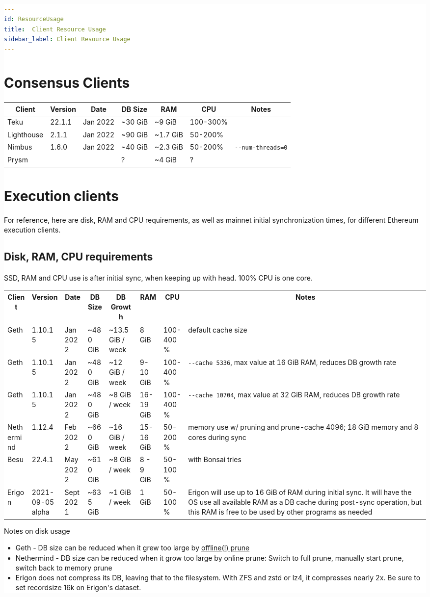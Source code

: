 ```yaml
---
id: ResourceUsage
title:  Client Resource Usage
sidebar_label: Client Resource Usage
---
```


# Consensus Clients

| Client | Version | Date | DB Size  |  RAM | CPU | Notes |
|--------|---------|----  |----------|------|-----|-------|
| Teku   | 22.1.1  | Jan 2022 | ~30 GiB | ~9 GiB | 100-300% | |
| Lighthouse | 2.1.1  | Jan 2022 | ~90 GiB | ~1.7 GiB | 50-200% | |
| Nimbus | 1.6.0 | Jan 2022 | ~40 GiB | ~2.3 GiB | 50-200% | `--num-threads=0` |
| Prysm | | | ? | ~4 GiB | ? | |

# Execution clients

For reference, here are disk, RAM and CPU requirements, as well as mainnet initial
synchronization times, for different Ethereum execution clients.

## Disk, RAM, CPU requirements

SSD, RAM and CPU use is after initial sync, when keeping up with head. 100% CPU is one core.

| Client | Version | Date | DB Size  | DB Growth | RAM | CPU | Notes |
|--------|---------|----  |----------|-----------|-----|-----|-------|
| Geth   | 1.10.15 | Jan 2022 | ~480 GiB | ~13.5 GiB / week | 8 GiB | 100-400% | default cache size |
| Geth   | 1.10.15 | Jan 2022 | ~480 GiB | ~12 GiB / week | 9-10 GiB | 100-400% | `--cache 5336`, max value at 16 GiB RAM, reduces DB growth rate |
| Geth   | 1.10.15 | Jan 2022 | ~480 GiB | ~8 GiB / week | 16-19 GiB | 100-400% | `--cache 10704`, max value at 32 GiB RAM, reduces DB growth rate |
| Nethermind | 1.12.4 | Feb 2022 | ~660 GiB | ~16 GiB / week | 15-16 GiB | 50-200% | memory use w/ pruning and prune-cache 4096; 18 GiB memory and 8 cores during sync |
| Besu | 22.4.1 | May 2022 | ~610 GiB | ~8 GiB / week | 8 - 9 GiB | 50-100% | with Bonsai tries |
| Erigon | 2021-09-05 alpha | Sept 2021 | ~635 GiB | ~1 GiB / week | 1 GiB | 50-100% | Erigon will use up to 16 GiB of RAM during initial sync. It will have the OS use all available RAM as a DB cache during post-sync operation, but this RAM is free to be used by other programs as needed |

Notes on disk usage
- Geth -  DB size can be reduced when it grew too large by [offline(!) prune](../Support/GethPrune.md)
- Nethermind - DB size can be reduced when it grow too large by online prune: Switch to full prune, manually start prune, switch back to memory prune
- Erigon does not compress its DB, leaving that to the filesystem. With ZFS and zstd or lz4, it compresses nearly 2x. Be sure to set recordsize 16k on Erigon's dataset.

